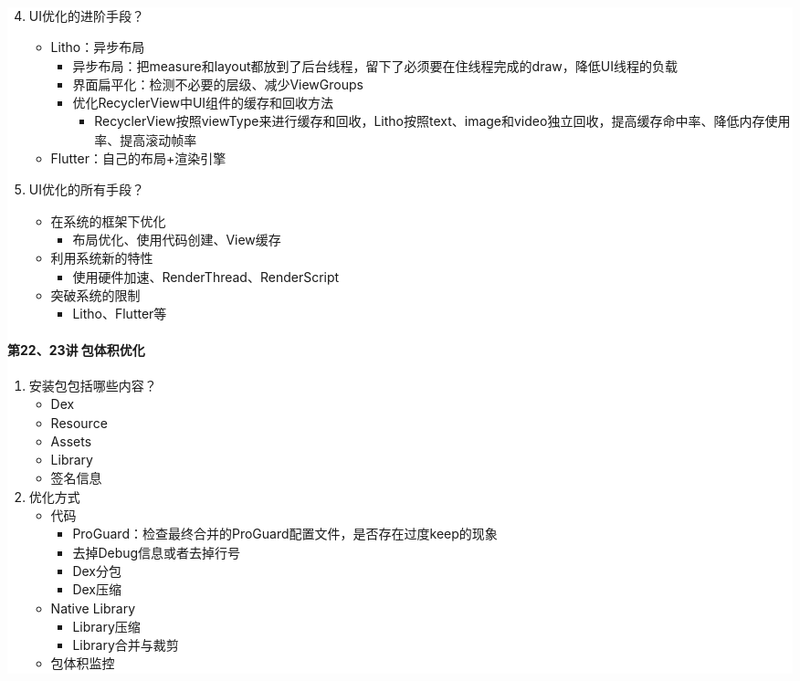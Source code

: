4. UI优化的进阶手段？
    - Litho：异步布局
        - 异步布局：把measure和layout都放到了后台线程，留下了必须要在住线程完成的draw，降低UI线程的负载
        - 界面扁平化：检测不必要的层级、减少ViewGroups
        - 优化RecyclerView中UI组件的缓存和回收方法
            - RecyclerView按照viewType来进行缓存和回收，Litho按照text、image和video独立回收，提高缓存命中率、降低内存使用率、提高滚动帧率
    - Flutter：自己的布局+渲染引擎 

5. UI优化的所有手段？
    - 在系统的框架下优化
        - 布局优化、使用代码创建、View缓存
    - 利用系统新的特性
        - 使用硬件加速、RenderThread、RenderScript
    - 突破系统的限制
        - Litho、Flutter等
#### 第22、23讲 包体积优化
1. 安装包包括哪些内容？
    - Dex
    - Resource
    - Assets
    - Library
    - 签名信息
2. 优化方式
    - 代码
        - ProGuard：检查最终合并的ProGuard配置文件，是否存在过度keep的现象
        - 去掉Debug信息或者去掉行号
        - Dex分包
        - Dex压缩
    - Native Library
        - Library压缩
        - Library合并与裁剪
    - 包体积监控 